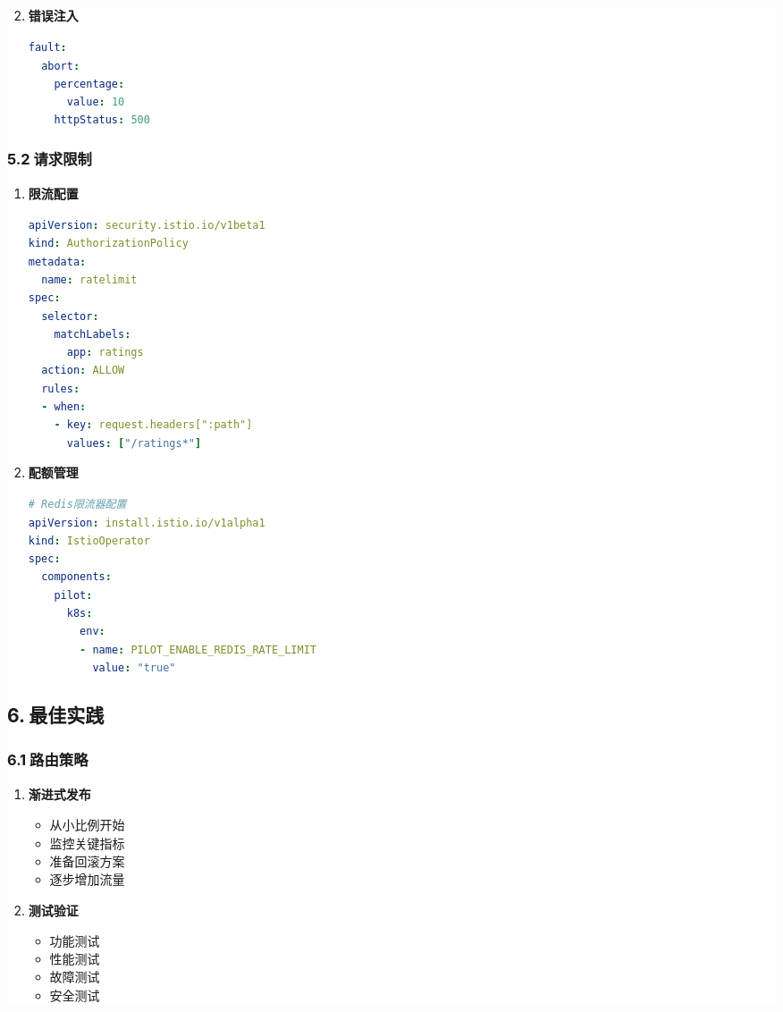 2. **错误注入**
   ```yaml
   fault:
     abort:
       percentage:
         value: 10
       httpStatus: 500
   ```

### 5.2 请求限制
1. **限流配置**
   ```yaml
   apiVersion: security.istio.io/v1beta1
   kind: AuthorizationPolicy
   metadata:
     name: ratelimit
   spec:
     selector:
       matchLabels:
         app: ratings
     action: ALLOW
     rules:
     - when:
       - key: request.headers[":path"]
         values: ["/ratings*"]
   ```

2. **配额管理**
   ```yaml
   # Redis限流器配置
   apiVersion: install.istio.io/v1alpha1
   kind: IstioOperator
   spec:
     components:
       pilot:
         k8s:
           env:
           - name: PILOT_ENABLE_REDIS_RATE_LIMIT
             value: "true"
   ```

## 6. 最佳实践

### 6.1 路由策略
1. **渐进式发布**
   - 从小比例开始
   - 监控关键指标
   - 准备回滚方案
   - 逐步增加流量

2. **测试验证**
   - 功能测试
   - 性能测试
   - 故障测试
   - 安全测试
